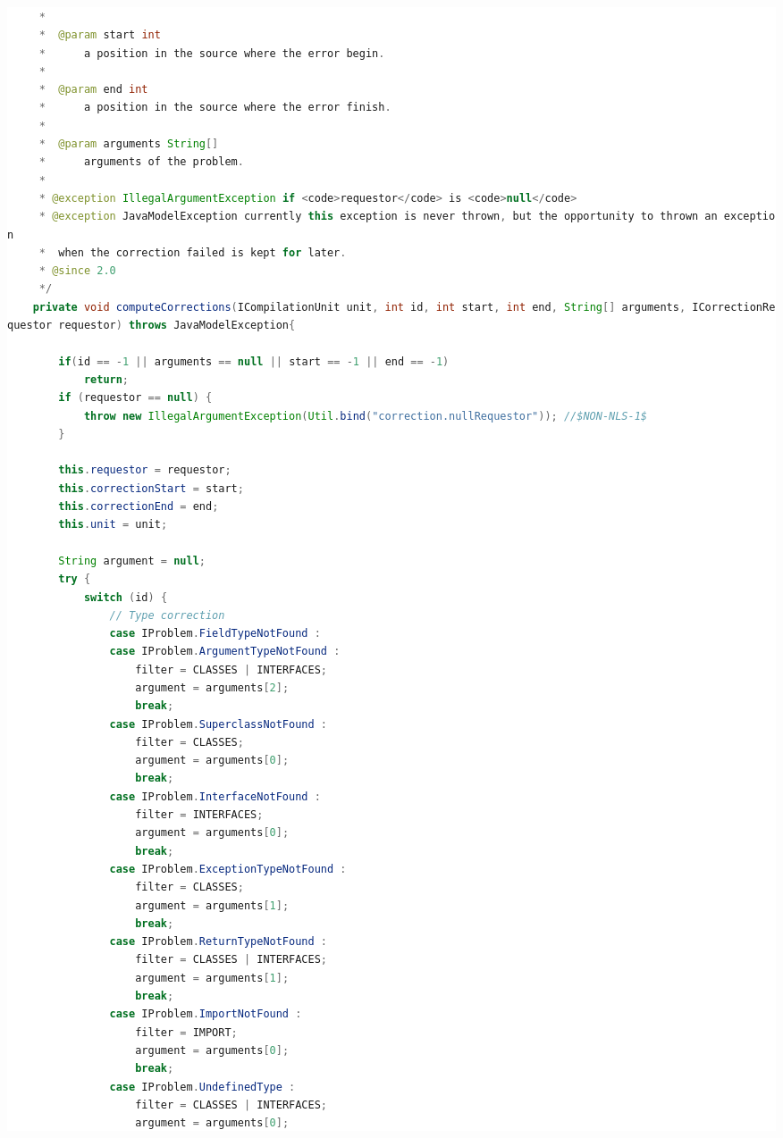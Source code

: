 ```java
	 * 
	 * 	@param start int
	 * 		a position in the source where the error begin.
	 *
	 *  @param end int
	 *      a position in the source where the error finish. 
	 * 
	 * 	@param arguments String[]
	 * 		arguments of the problem.
	 * 
	 * @exception IllegalArgumentException if <code>requestor</code> is <code>null</code>
	 * @exception JavaModelException currently this exception is never thrown, but the opportunity to thrown an exception
	 * 	when the correction failed is kept for later.
	 * @since 2.0
	 */
	private void computeCorrections(ICompilationUnit unit, int id, int start, int end, String[] arguments, ICorrectionRequestor requestor) throws JavaModelException{

		if(id == -1 || arguments == null || start == -1 || end == -1)
			return;		
		if (requestor == null) {
			throw new IllegalArgumentException(Util.bind("correction.nullRequestor")); //$NON-NLS-1$
		}
		
		this.requestor = requestor;
		this.correctionStart = start;
		this.correctionEnd = end;
		this.unit = unit;
		
		String argument = null;
		try {
			switch (id) {
				// Type correction
				case IProblem.FieldTypeNotFound :
				case IProblem.ArgumentTypeNotFound :
					filter = CLASSES | INTERFACES;
					argument = arguments[2];
					break;
				case IProblem.SuperclassNotFound :
					filter = CLASSES;
					argument = arguments[0];
					break;
				case IProblem.InterfaceNotFound :
					filter = INTERFACES;
					argument = arguments[0];
					break;
				case IProblem.ExceptionTypeNotFound :
					filter = CLASSES;
					argument = arguments[1];
					break;
				case IProblem.ReturnTypeNotFound :
					filter = CLASSES | INTERFACES;
					argument = arguments[1];
					break;
				case IProblem.ImportNotFound :
					filter = IMPORT;
					argument = arguments[0];
					break;
				case IProblem.UndefinedType :
					filter = CLASSES | INTERFACES;
					argument = arguments[0];
```